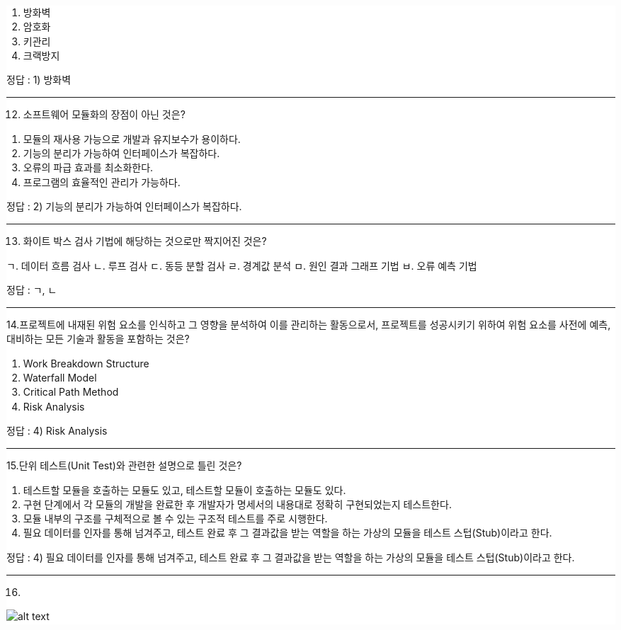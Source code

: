 1) 방화벽
2) 암호화
3) 키관리
4) 크랙방지

정답 : 1) 방화벽

---

12. 소프트웨어 모듈화의 장점이 아닌 것은?

1) 모듈의 재사용 가능으로 개발과 유지보수가 용이하다.
2) 기능의 분리가 가능하여 인터페이스가 복잡하다.
3) 오류의 파급 효과를 최소화한다.
4) 프로그램의 효율적인 관리가 가능하다.

정답 : 2) 기능의 분리가 가능하여 인터페이스가 복잡하다.

---

13. 화이트 박스 검사 기법에 해당하는 것으로만 짝지어진 것은?

ㄱ. 데이터 흐름 검사
ㄴ. 루프 검사
ㄷ. 동등 분할 검사
ㄹ. 경계값 분석
ㅁ. 원인 결과 그래프 기법
ㅂ. 오류 예측 기법

정답 : ㄱ, ㄴ

---

14.프로젝트에 내재된 위험 요소를 인식하고 그 영향을 분석하여 이를 관리하는 활동으로서, 프로젝트를 성공시키기 위하여 위험 요소를 사전에 예측, 대비하는 모든 기술과 활동을 포함하는 것은?

1) Work Breakdown Structure
2) Waterfall Model
3) Critical Path Method
4) Risk Analysis

정답 : 4) Risk Analysis

---

15.단위 테스트(Unit Test)와 관련한 설명으로 틀린 것은?

1) 테스트할 모듈을 호출하는 모듈도 있고, 테스트할 모듈이 호출하는 모듈도 있다.
2) 구현 단계에서 각 모듈의 개발을 완료한 후 개발자가 명세서의 내용대로 정확히 구현되었는지 테스트한다.
3) 모듈 내부의 구조를 구체적으로 볼 수 있는 구조적 테스트를 주로 시행한다.
4) 필요 데이터를 인자를 통해 넘겨주고, 테스트 완료 후 그 결과값을 받는 역할을 하는 가상의 모듈을 테스트 스텁(Stub)이라고 한다.

정답 : 4) 필요 데이터를 인자를 통해 넘겨주고, 테스트 완료 후 그 결과값을 받는 역할을 하는 가상의 모듈을 테스트 스텁(Stub)이라고 한다.

---

16.

![alt text](../../media/2-16.png)
